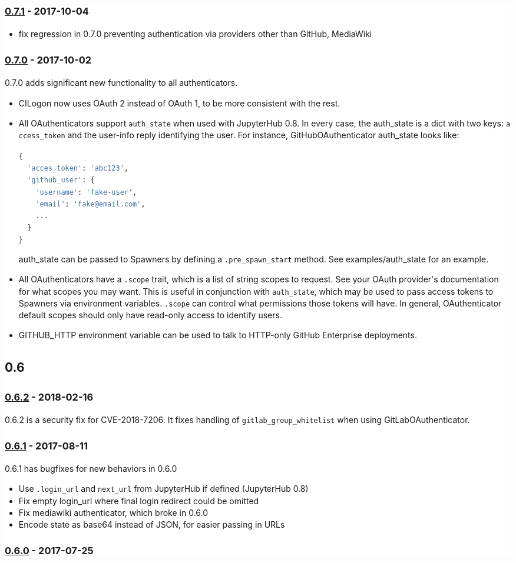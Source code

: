 ### [0.7.1] - 2017-10-04

- fix regression in 0.7.0 preventing authentication via providers other than GitHub, MediaWiki

### [0.7.0] - 2017-10-02

0.7.0 adds significant new functionality to all authenticators.

- CILogon now uses OAuth 2 instead of OAuth 1, to be more consistent with the rest.
- All OAuthenticators support `auth_state` when used with JupyterHub 0.8.
  In every case, the auth_state is a dict with two keys: `access_token` and the
  user-info reply identifying the user.
  For instance, GitHubOAuthenticator auth_state looks like:

  ```python
  {
    'acces_token': 'abc123',
    'github_user': {
      'username': 'fake-user',
      'email': 'fake@email.com',
      ...
    }
  }
  ```

  auth_state can be passed to Spawners by defining a `.pre_spawn_start` method.
  See examples/auth_state for an example.

- All OAuthenticators have a `.scope` trait, which is a list of string scopes to request.
  See your OAuth provider's documentation for what scopes you may want.
  This is useful in conjunction with `auth_state`, which may be used to pass access tokens
  to Spawners via environment variables. `.scope` can control what permissions those
  tokens will have. In general, OAuthenticator default scopes should only have read-only access to identify users.
- GITHUB_HTTP environment variable can be used to talk to HTTP-only GitHub Enterprise deployments.

## 0.6

### [0.6.2] - 2018-02-16

0.6.2 is a security fix for CVE-2018-7206.
It fixes handling of `gitlab_group_whitelist` when using GitLabOAuthenticator.

### [0.6.1] - 2017-08-11

0.6.1 has bugfixes for new behaviors in 0.6.0

- Use `.login_url` and `next_url` from JupyterHub if defined (JupyterHub 0.8)
- Fix empty login_url where final login redirect could be omitted
- Fix mediawiki authenticator, which broke in 0.6.0
- Encode state as base64 instead of JSON, for easier passing in URLs

### [0.6.0] - 2017-07-25


[GHSA-55m3-44xf-hg4h]: https://github.com/jupyterhub/oauthenticator/security/advisories/GHSA-55m3-44xf-hg4h
[unreleased]: https://github.com/jupyterhub/oauthenticator/compare/16.2.1...HEAD
[16.2.1]: https://github.com/jupyterhub/oauthenticator/compare/16.2.0...16.2.1
[16.2.0]: https://github.com/jupyterhub/oauthenticator/compare/16.1.1...16.2.0
[16.1.1]: https://github.com/jupyterhub/oauthenticator/compare/16.1.0...16.1.1
[16.1.0]: https://github.com/jupyterhub/oauthenticator/compare/16.0.7...16.1.0
[16.0.7]: https://github.com/jupyterhub/oauthenticator/compare/16.0.6...16.0.7
[16.0.6]: https://github.com/jupyterhub/oauthenticator/compare/16.0.5...16.0.6
[16.0.5]: https://github.com/jupyterhub/oauthenticator/compare/16.0.4...16.0.5
[16.0.4]: https://github.com/jupyterhub/oauthenticator/compare/16.0.3...16.0.4
[16.0.3]: https://github.com/jupyterhub/oauthenticator/compare/16.0.2...16.0.3
[16.0.2]: https://github.com/jupyterhub/oauthenticator/compare/16.0.1...16.0.2
[16.0.1]: https://github.com/jupyterhub/oauthenticator/compare/16.0.0...16.0.1
[16.0.0]: https://github.com/jupyterhub/oauthenticator/compare/15.1.0...16.0.0
[15.1.0]: https://github.com/jupyterhub/oauthenticator/compare/15.0.1...15.1.0
[15.0.1]: https://github.com/jupyterhub/oauthenticator/compare/15.0.0...15.0.1
[15.0.0]: https://github.com/jupyterhub/oauthenticator/compare/14.2.0...15.0.0
[14.2.0]: https://github.com/jupyterhub/oauthenticator/compare/14.1.0...14.2.0
[14.1.0]: https://github.com/jupyterhub/oauthenticator/compare/14.0.0...14.1.0
[14.0.0]: https://github.com/jupyterhub/oauthenticator/compare/0.13.0...14.0.0
[0.13.0]: https://github.com/jupyterhub/oauthenticator/compare/0.12.2...0.13.0
[0.12.2]: https://github.com/jupyterhub/oauthenticator/compare/0.12.1...0.12.2
[0.12.1]: https://github.com/jupyterhub/oauthenticator/compare/0.12.0...0.12.1
[0.12.0]: https://github.com/jupyterhub/oauthenticator/compare/0.11.0...0.12.0
[0.11.0]: https://github.com/jupyterhub/oauthenticator/compare/0.10.0...0.11.0
[0.10.0]: https://github.com/jupyterhub/oauthenticator/compare/0.9.0...0.10.0
[0.9.0]: https://github.com/jupyterhub/oauthenticator/compare/0.8.2...0.9.0
[0.8.2]: https://github.com/jupyterhub/oauthenticator/compare/0.8.1...0.8.2
[0.8.1]: https://github.com/jupyterhub/oauthenticator/compare/0.8.0...0.8.1
[0.8.0]: https://github.com/jupyterhub/oauthenticator/compare/0.7.3...0.8.0
[0.7.3]: https://github.com/jupyterhub/oauthenticator/compare/0.7.2...0.7.3
[0.7.2]: https://github.com/jupyterhub/oauthenticator/compare/0.7.1...0.7.2
[0.7.1]: https://github.com/jupyterhub/oauthenticator/compare/0.7.0...0.7.1
[0.7.0]: https://github.com/jupyterhub/oauthenticator/compare/0.6.1...0.7.0
[0.6.2]: https://github.com/jupyterhub/oauthenticator/compare/0.6.1...0.6.2
[0.6.1]: https://github.com/jupyterhub/oauthenticator/compare/0.6.0...0.6.1
[0.6.0]: https://github.com/jupyterhub/oauthenticator/compare/0.5.1...0.6.0
[0.5.1]: https://github.com/jupyterhub/oauthenticator/compare/0.5.0...0.5.1
[0.5.0]: https://github.com/jupyterhub/oauthenticator/compare/0.4.1...0.5.0
[0.4.1]: https://github.com/jupyterhub/oauthenticator/compare/0.4.0...0.4.1
[0.4.0]: https://github.com/jupyterhub/oauthenticator/compare/0.3.0...0.4.0
[0.3]: https://github.com/jupyterhub/oauthenticator/compare/0.2.0...0.3.0
[0.2]: https://github.com/jupyterhub/oauthenticator/compare/0.1.0...0.2.0